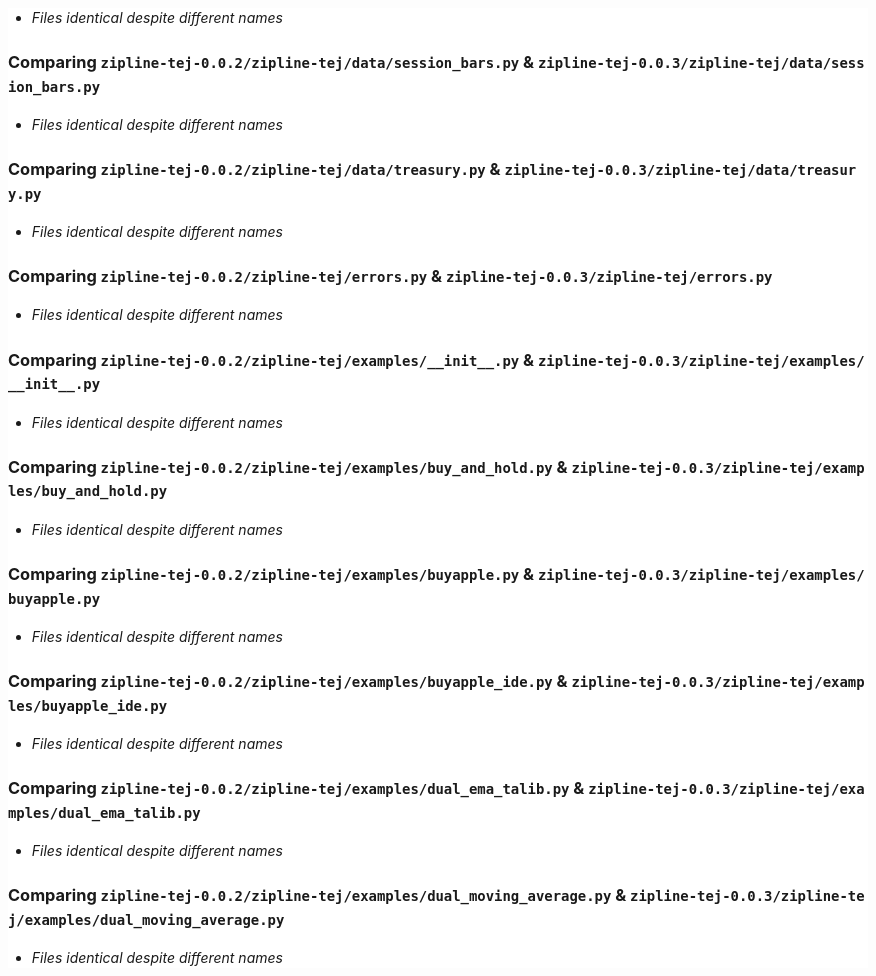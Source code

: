  * *Files identical despite different names*

### Comparing `zipline-tej-0.0.2/zipline-tej/data/session_bars.py` & `zipline-tej-0.0.3/zipline-tej/data/session_bars.py`

 * *Files identical despite different names*

### Comparing `zipline-tej-0.0.2/zipline-tej/data/treasury.py` & `zipline-tej-0.0.3/zipline-tej/data/treasury.py`

 * *Files identical despite different names*

### Comparing `zipline-tej-0.0.2/zipline-tej/errors.py` & `zipline-tej-0.0.3/zipline-tej/errors.py`

 * *Files identical despite different names*

### Comparing `zipline-tej-0.0.2/zipline-tej/examples/__init__.py` & `zipline-tej-0.0.3/zipline-tej/examples/__init__.py`

 * *Files identical despite different names*

### Comparing `zipline-tej-0.0.2/zipline-tej/examples/buy_and_hold.py` & `zipline-tej-0.0.3/zipline-tej/examples/buy_and_hold.py`

 * *Files identical despite different names*

### Comparing `zipline-tej-0.0.2/zipline-tej/examples/buyapple.py` & `zipline-tej-0.0.3/zipline-tej/examples/buyapple.py`

 * *Files identical despite different names*

### Comparing `zipline-tej-0.0.2/zipline-tej/examples/buyapple_ide.py` & `zipline-tej-0.0.3/zipline-tej/examples/buyapple_ide.py`

 * *Files identical despite different names*

### Comparing `zipline-tej-0.0.2/zipline-tej/examples/dual_ema_talib.py` & `zipline-tej-0.0.3/zipline-tej/examples/dual_ema_talib.py`

 * *Files identical despite different names*

### Comparing `zipline-tej-0.0.2/zipline-tej/examples/dual_moving_average.py` & `zipline-tej-0.0.3/zipline-tej/examples/dual_moving_average.py`

 * *Files identical despite different names*
